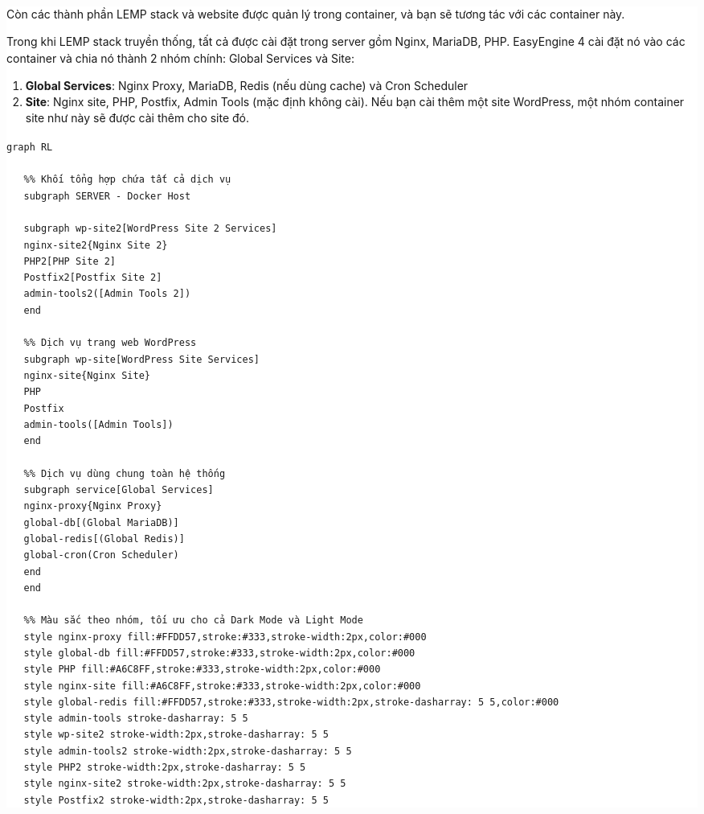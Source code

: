 Còn các thành phần LEMP stack và website được quản lý trong container, và bạn sẽ tương tác với các container này.

Trong khi LEMP stack truyền thống, tất cả được cài đặt trong server gồm Nginx, MariaDB, PHP. EasyEngine 4 cài đặt nó vào các container và chia nó thành 2 nhóm chính: Global Services và Site:

1. **Global Services**: Nginx Proxy, MariaDB, Redis (nếu dùng cache) và Cron Scheduler
2. **Site**: Nginx site, PHP, Postfix, Admin Tools (mặc định không cài). Nếu bạn cài thêm một site WordPress, một nhóm container site như này sẽ được cài thêm cho site đó.

```mermaid
graph RL

   %% Khối tổng hợp chứa tất cả dịch vụ
   subgraph SERVER - Docker Host
   
   subgraph wp-site2[WordPress Site 2 Services]
   nginx-site2{Nginx Site 2}
   PHP2[PHP Site 2]
   Postfix2[Postfix Site 2]
   admin-tools2([Admin Tools 2])
   end

   %% Dịch vụ trang web WordPress
   subgraph wp-site[WordPress Site Services]
   nginx-site{Nginx Site}
   PHP
   Postfix
   admin-tools([Admin Tools])
   end

   %% Dịch vụ dùng chung toàn hệ thống
   subgraph service[Global Services]
   nginx-proxy{Nginx Proxy}
   global-db[(Global MariaDB)]
   global-redis[(Global Redis)]
   global-cron(Cron Scheduler)
   end
   end

   %% Màu sắc theo nhóm, tối ưu cho cả Dark Mode và Light Mode
   style nginx-proxy fill:#FFDD57,stroke:#333,stroke-width:2px,color:#000 
   style global-db fill:#FFDD57,stroke:#333,stroke-width:2px,color:#000 
   style PHP fill:#A6C8FF,stroke:#333,stroke-width:2px,color:#000 
   style nginx-site fill:#A6C8FF,stroke:#333,stroke-width:2px,color:#000 
   style global-redis fill:#FFDD57,stroke:#333,stroke-width:2px,stroke-dasharray: 5 5,color:#000 
   style admin-tools stroke-dasharray: 5 5 
   style wp-site2 stroke-width:2px,stroke-dasharray: 5 5
   style admin-tools2 stroke-width:2px,stroke-dasharray: 5 5
   style PHP2 stroke-width:2px,stroke-dasharray: 5 5
   style nginx-site2 stroke-width:2px,stroke-dasharray: 5 5
   style Postfix2 stroke-width:2px,stroke-dasharray: 5 5

```
